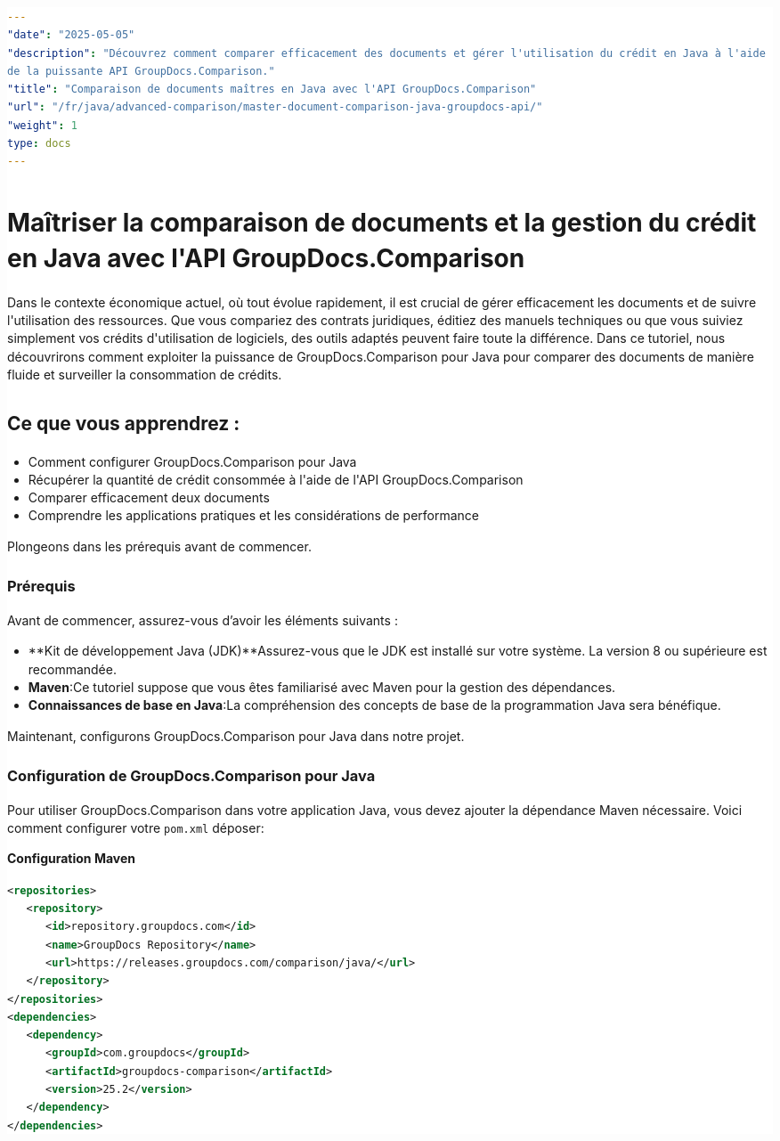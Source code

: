 ```yaml
---
"date": "2025-05-05"
"description": "Découvrez comment comparer efficacement des documents et gérer l'utilisation du crédit en Java à l'aide de la puissante API GroupDocs.Comparison."
"title": "Comparaison de documents maîtres en Java avec l'API GroupDocs.Comparison"
"url": "/fr/java/advanced-comparison/master-document-comparison-java-groupdocs-api/"
"weight": 1
type: docs
---
```

# Maîtriser la comparaison de documents et la gestion du crédit en Java avec l'API GroupDocs.Comparison

Dans le contexte économique actuel, où tout évolue rapidement, il est crucial de gérer efficacement les documents et de suivre l'utilisation des ressources. Que vous compariez des contrats juridiques, éditiez des manuels techniques ou que vous suiviez simplement vos crédits d'utilisation de logiciels, des outils adaptés peuvent faire toute la différence. Dans ce tutoriel, nous découvrirons comment exploiter la puissance de GroupDocs.Comparison pour Java pour comparer des documents de manière fluide et surveiller la consommation de crédits.

## Ce que vous apprendrez :
- Comment configurer GroupDocs.Comparison pour Java
- Récupérer la quantité de crédit consommée à l'aide de l'API GroupDocs.Comparison
- Comparer efficacement deux documents
- Comprendre les applications pratiques et les considérations de performance

Plongeons dans les prérequis avant de commencer.

### Prérequis

Avant de commencer, assurez-vous d’avoir les éléments suivants :

- **Kit de développement Java (JDK)**Assurez-vous que le JDK est installé sur votre système. La version 8 ou supérieure est recommandée.
- **Maven**:Ce tutoriel suppose que vous êtes familiarisé avec Maven pour la gestion des dépendances.
- **Connaissances de base en Java**:La compréhension des concepts de base de la programmation Java sera bénéfique.

Maintenant, configurons GroupDocs.Comparison pour Java dans notre projet.

### Configuration de GroupDocs.Comparison pour Java

Pour utiliser GroupDocs.Comparison dans votre application Java, vous devez ajouter la dépendance Maven nécessaire. Voici comment configurer votre `pom.xml` déposer:

**Configuration Maven**
```xml
<repositories>
   <repository>
      <id>repository.groupdocs.com</id>
      <name>GroupDocs Repository</name>
      <url>https://releases.groupdocs.com/comparison/java/</url>
   </repository>
</repositories>
<dependencies>
   <dependency>
      <groupId>com.groupdocs</groupId>
      <artifactId>groupdocs-comparison</artifactId>
      <version>25.2</version>
   </dependency>
</dependencies>
```
